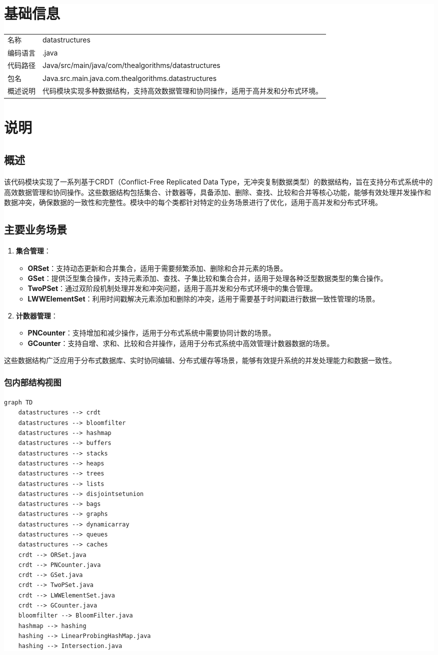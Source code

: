 # 基础信息

|      |      |
|------|------|
| 名称 | datastructures |
| 编码语言 | .java |
| 代码路径 | Java/src/main/java/com/thealgorithms/datastructures |
| 包名 | Java.src.main.java.com.thealgorithms.datastructures |
| 概述说明 | 代码模块实现多种数据结构，支持高效数据管理和协同操作，适用于高并发和分布式环境。 |

# 说明

## 概述
该代码模块实现了一系列基于CRDT（Conflict-Free Replicated Data Type，无冲突复制数据类型）的数据结构，旨在支持分布式系统中的高效数据管理和协同操作。这些数据结构包括集合、计数器等，具备添加、删除、查找、比较和合并等核心功能，能够有效处理并发操作和数据冲突，确保数据的一致性和完整性。模块中的每个类都针对特定的业务场景进行了优化，适用于高并发和分布式环境。

## 主要业务场景
1. **集合管理**：
   - **ORSet**：支持动态更新和合并集合，适用于需要频繁添加、删除和合并元素的场景。
   - **GSet**：提供泛型集合操作，支持元素添加、查找、子集比较和集合合并，适用于处理各种泛型数据类型的集合操作。
   - **TwoPSet**：通过双阶段机制处理并发和冲突问题，适用于高并发和分布式环境中的集合管理。
   - **LWWElementSet**：利用时间戳解决元素添加和删除的冲突，适用于需要基于时间戳进行数据一致性管理的场景。

2. **计数器管理**：
   - **PNCounter**：支持增加和减少操作，适用于分布式系统中需要协同计数的场景。
   - **GCounter**：支持自增、求和、比较和合并操作，适用于分布式系统中高效管理计数器数据的场景。

这些数据结构广泛应用于分布式数据库、实时协同编辑、分布式缓存等场景，能够有效提升系统的并发处理能力和数据一致性。


### 包内部结构视图

```mermaid
graph TD
    datastructures --> crdt
    datastructures --> bloomfilter
    datastructures --> hashmap
    datastructures --> buffers
    datastructures --> stacks
    datastructures --> heaps
    datastructures --> trees
    datastructures --> lists
    datastructures --> disjointsetunion
    datastructures --> bags
    datastructures --> graphs
    datastructures --> dynamicarray
    datastructures --> queues
    datastructures --> caches
    crdt --> ORSet.java
    crdt --> PNCounter.java
    crdt --> GSet.java
    crdt --> TwoPSet.java
    crdt --> LWWElementSet.java
    crdt --> GCounter.java
    bloomfilter --> BloomFilter.java
    hashmap --> hashing
    hashing --> LinearProbingHashMap.java
    hashing --> Intersection.java
```